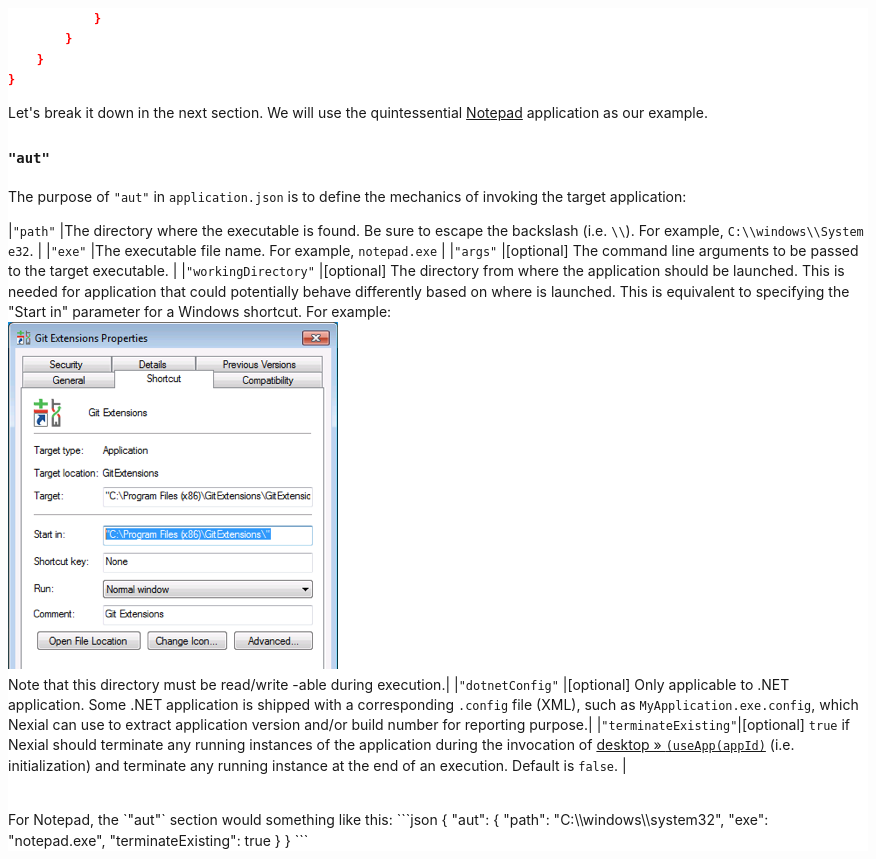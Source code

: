 ```json
            }
        }
    }
}
```

Let's break it down in the next section.  We will use the quintessential 
<a href="https://en.wikipedia.org/wiki/Microsoft_Notepad" class="external-link" target="_nexial_link">Notepad</a> 
application as our example.


### `"aut"`
The purpose of `"aut"` in `application.json` is to define the mechanics of invoking the target application:

|`"path"`             |The directory where the executable is found. Be sure to escape the backslash (i.e. `\\`). For example, `C:\\windows\\Systeme32`. |
|`"exe"`              |The executable file name. For example, `notepad.exe`                                            |
|`"args"`             |[optional] The command line arguments to be passed to the target executable.                    |
|`"workingDirectory"` |[optional] The directory from where the application should be launched. This is needed for application that could potentially behave differently based on where is launched. This is equivalent to specifying the "Start in" parameter for a Windows shortcut. For example:<br/>![](image/index_01.png)<br/>Note that this directory must be read/write -able during execution.|
|`"dotnetConfig"`     |[optional] Only applicable to .NET application. Some .NET application is shipped with a corresponding `.config` file (XML), such as `MyApplication.exe.config`, which Nexial can use to extract application version and/or build number for reporting purpose.|
|`"terminateExisting"`|[optional] `true` if Nexial should terminate any running instances of the application during the invocation of [desktop &raquo; `(useApp(appId)`](useApp(appId)) (i.e. initialization) and terminate any running instance at the end of an execution. Default is `false`. |

<br/>
For Notepad, the `"aut"` section would something like this:
```json
{
	"aut": {
		"path": "C:\\windows\\system32",
		"exe": "notepad.exe",
		"terminateExisting": true
	}
}
```
